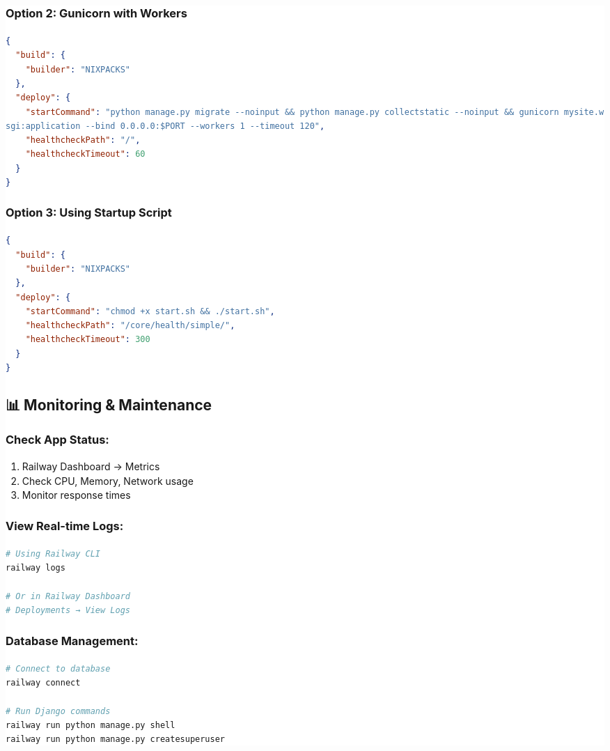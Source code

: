 ### **Option 2: Gunicorn with Workers**
```json
{
  "build": {
    "builder": "NIXPACKS"
  },
  "deploy": {
    "startCommand": "python manage.py migrate --noinput && python manage.py collectstatic --noinput && gunicorn mysite.wsgi:application --bind 0.0.0.0:$PORT --workers 1 --timeout 120",
    "healthcheckPath": "/",
    "healthcheckTimeout": 60
  }
}
```

### **Option 3: Using Startup Script**
```json
{
  "build": {
    "builder": "NIXPACKS"
  },
  "deploy": {
    "startCommand": "chmod +x start.sh && ./start.sh",
    "healthcheckPath": "/core/health/simple/",
    "healthcheckTimeout": 300
  }
}
```

## 📊 **Monitoring & Maintenance**

### **Check App Status:**
1. Railway Dashboard → Metrics
2. Check CPU, Memory, Network usage
3. Monitor response times

### **View Real-time Logs:**
```bash
# Using Railway CLI
railway logs

# Or in Railway Dashboard
# Deployments → View Logs
```

### **Database Management:**
```bash
# Connect to database
railway connect

# Run Django commands
railway run python manage.py shell
railway run python manage.py createsuperuser
```
